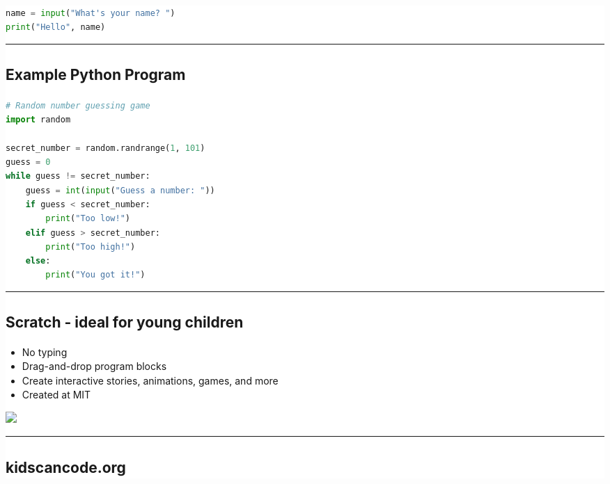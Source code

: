 ```python
name = input("What's your name? ")
print("Hello", name)
```

---

## Example Python Program

```python
# Random number guessing game
import random

secret_number = random.randrange(1, 101)
guess = 0
while guess != secret_number:
    guess = int(input("Guess a number: "))
    if guess < secret_number:
        print("Too low!")
    elif guess > secret_number:
        print("Too high!")
    else:
        print("You got it!")
```

---

## Scratch - ideal for young children

* No typing
* Drag-and-drop program blocks
* Create interactive stories, animations, games, and more
* Created at MIT

<img src="img/scratch2.png" width="300">

---

## kidscancode.org
